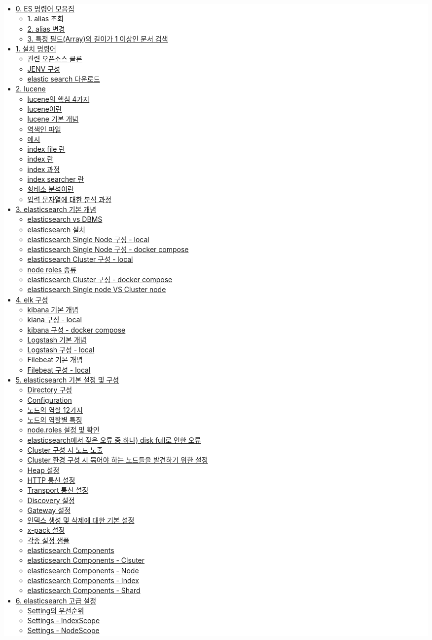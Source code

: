 
- [0. ES 명령어 모음집](#0-es-명령어-모음집)
  - [1. alias 조회](#1-alias-조회)
  - [2. alias 변경](#2-alias-변경)
  - [3. 특정 필드(Array)의 길이가 1 이상인 문서 검색](#3-특정-필드array의-길이가-1-이상인-문서-검색)
- [1. 설치 명령어](#1-설치-명령어)
  - [관련 오픈소스 클론](#관련-오픈소스-클론)
  - [JENV 구성](#jenv-구성)
  - [elastic search 다운로드](#elastic-search-다운로드)
- [2. lucene](#2-lucene)
  - [lucene의 핵심 4가지](#lucene의-핵심-4가지)
  - [lucene이란](#lucene이란)
  - [lucene 기본 개념](#lucene-기본-개념)
  - [역색인 파일](#역색인-파일)
  - [예시](#예시)
  - [index file 란](#index-file-란)
  - [index 란](#index-란)
  - [index 과정](#index-과정)
  - [index searcher 란](#index-searcher-란)
  - [형태소 분석이란](#형태소-분석이란)
  - [입력 문자열에 대한 분석 과정](#입력-문자열에-대한-분석-과정)
- [3. elasticsearch 기본 개념](#3-elasticsearch-기본-개념)
  - [elasticsearch vs DBMS](#elasticsearch-vs-dbms)
  - [elasticsearch 설치](#elasticsearch-설치)
  - [elasticsearch Single Node 구성 - local](#elasticsearch-single-node-구성---local)
  - [elasticsearch Single Node 구성 - docker compose](#elasticsearch-single-node-구성---docker-compose)
  - [elasticsearch Cluster 구성 - local](#elasticsearch-cluster-구성---local)
  - [node roles 종류](#node-roles-종류)
  - [elasticsearch Cluster 구성 - docker compose](#elasticsearch-cluster-구성---docker-compose)
  - [elasticsearch Single node VS Cluster node](#elasticsearch-single-node-vs-cluster-node)
- [4. elk 구성](#4-elk-구성)
  - [kibana 기본 개념](#kibana-기본-개념)
  - [kiana 구성 - local](#kiana-구성---local)
  - [kibana 구성 - docker compose](#kibana-구성---docker-compose)
  - [Logstash 기본 개념](#logstash-기본-개념)
  - [Logstash 구성 - local](#logstash-구성---local)
  - [Filebeat 기본 개념](#filebeat-기본-개념)
  - [Filebeat 구성 - local](#filebeat-구성---local)
- [5. elasticsearch 기본 설정 및 구성](#5-elasticsearch-기본-설정-및-구성)
  - [Directory 구성](#directory-구성)
  - [Configuration](#configuration)
  - [노드의 역할 12가지](#노드의-역할-12가지)
  - [노드의 역할별 특징](#노드의-역할별-특징)
  - [node.roles 설정 및 확인](#noderoles-설정-및-확인)
  - [elasticsearch에서 잦은 오류 중 하나) disk full로 인한 오류](#elasticsearch에서-잦은-오류-중-하나-disk-full로-인한-오류)
  - [Cluster 구성 시 노드 노출](#cluster-구성-시-노드-노출)
  - [Cluster 환경 구성 시 묶어야 하는 노드들을 발견하기 위한 설정](#cluster-환경-구성-시-묶어야-하는-노드들을-발견하기-위한-설정)
  - [Heap 설정](#heap-설정)
  - [HTTP 통신 설정](#http-통신-설정)
  - [Transport 통신 설정](#transport-통신-설정)
  - [Discovery 설정](#discovery-설정)
  - [Gateway 설정](#gateway-설정)
  - [인덱스 생성 및 삭제에 대한 기본 설정](#인덱스-생성-및-삭제에-대한-기본-설정)
  - [x-pack 설정](#x-pack-설정)
  - [각종 설정 샘플](#각종-설정-샘플)
  - [elasticsearch Components](#elasticsearch-components)
  - [elasticsearch Components - Clsuter](#elasticsearch-components---clsuter)
  - [elasticsearch Components - Node](#elasticsearch-components---node)
  - [elasticsearch Components - Index](#elasticsearch-components---index)
  - [elasticsearch Components - Shard](#elasticsearch-components---shard)
- [6. elasticsearch 고급 설정](#6-elasticsearch-고급-설정)
  - [Setting의 우선순위](#setting의-우선순위)
  - [Settings - IndexScope](#settings---indexscope)
  - [Settings - NodeScope](#settings---nodescope)